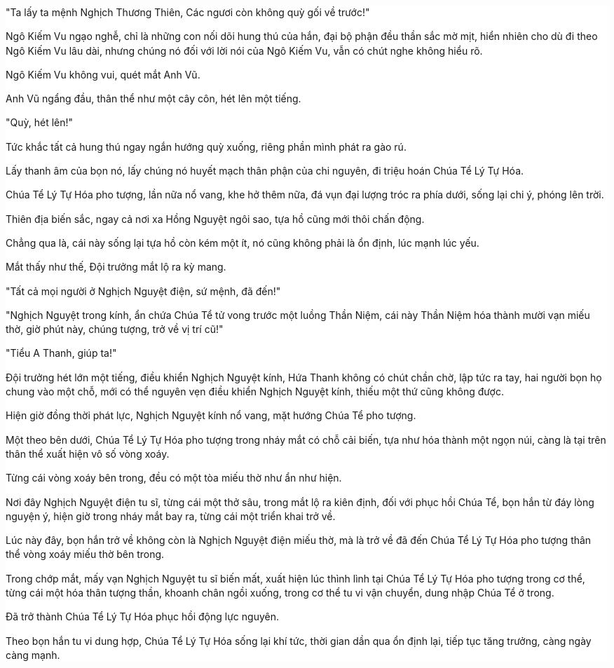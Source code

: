 "Ta lấy ta mệnh Nghịch Thương Thiên, Các ngươi còn không quỳ gối về trước!"

Ngô Kiếm Vu ngạo nghễ, chỉ là những con nối dõi hung thú của hắn, đại bộ phận đều thần sắc mờ mịt, hiển nhiên cho dù đi theo Ngô Kiếm Vu lâu dài, nhưng chúng nó đối với lời nói của Ngô Kiếm Vu, vẫn có chút nghe không hiểu rõ.

Ngô Kiếm Vu không vui, quét mắt Anh Vũ.

Anh Vũ ngẩng đầu, thân thể như một cây côn, hét lên một tiếng.

"Quỳ, hét lên!"

Tức khắc tất cả hung thú ngay ngắn hướng quỳ xuống, riêng phần mình phát ra gào rú.

Lấy thanh âm của bọn nó, lấy chúng nó huyết mạch thân phận của chi nguyên, đi triệu hoán Chúa Tể Lý Tự Hóa.

Chúa Tể Lý Tự Hóa pho tượng, lần nữa nổ vang, khe hở thêm nữa, đá vụn đại lượng tróc ra phía dưới, sống lại chi ý, phóng lên trời.

Thiên địa biến sắc, ngay cả nơi xa Hồng Nguyệt ngôi sao, tựa hồ cũng mới thôi chấn động.

Chẳng qua là, cái này sống lại tựa hồ còn kém một ít, nó cũng không phải là ổn định, lúc mạnh lúc yếu.

Mắt thấy như thế, Đội trưởng mắt lộ ra kỳ mang.

"Tất cả mọi người ở Nghịch Nguyệt điện, sứ mệnh, đã đến!"

"Nghịch Nguyệt trong kính, ẩn chứa Chúa Tể tử vong trước một luồng Thần Niệm, cái này Thần Niệm hóa thành mười vạn miếu thờ, giờ phút này, chúng tượng, trở về vị trí cũ!"

"Tiểu A Thanh, giúp ta!"

Đội trưởng hét lớn một tiếng, điều khiển Nghịch Nguyệt kính, Hứa Thanh không có chút chần chờ, lập tức ra tay, hai người bọn họ chung vào một chỗ, mới có thể nguyên vẹn điều khiển Nghịch Nguyệt kính, thiếu một thứ cũng không được.

Hiện giờ đồng thời phát lực, Nghịch Nguyệt kính nổ vang, mặt hướng Chúa Tể pho tượng.

Một theo bên dưới, Chúa Tể Lý Tự Hóa pho tượng trong nháy mắt có chỗ cải biến, tựa như hóa thành một ngọn núi, càng là tại trên thân thể xuất hiện vô số vòng xoáy.

Từng cái vòng xoáy bên trong, đều có một tòa miếu thờ như ẩn như hiện.

Nơi đây Nghịch Nguyệt điện tu sĩ, từng cái một thở sâu, trong mắt lộ ra kiên định, đối với phục hồi Chúa Tể, bọn hắn từ đáy lòng nguyện ý, hiện giờ trong nháy mắt bay ra, từng cái một triển khai trở về.

Lúc này đây, bọn hắn trở về không còn là Nghịch Nguyệt điện miếu thờ, mà là trở về đã đến Chúa Tể Lý Tự Hóa pho tượng thân thể vòng xoáy miếu thờ bên trong.

Trong chớp mắt, mấy vạn Nghịch Nguyệt tu sĩ biến mất, xuất hiện lúc thình lình tại Chúa Tể Lý Tự Hóa pho tượng trong cơ thể, từng cái một hóa thân tượng thần, khoanh chân ngồi xuống, trong cơ thể tu vi vận chuyển, dung nhập Chúa Tể ở trong.

Đã trở thành Chúa Tể Lý Tự Hóa phục hồi động lực nguyên.

Theo bọn hắn tu vi dung hợp, Chúa Tể Lý Tự Hóa sống lại khí tức, thời gian dần qua ổn định lại, tiếp tục tăng trưởng, càng ngày càng mạnh.
